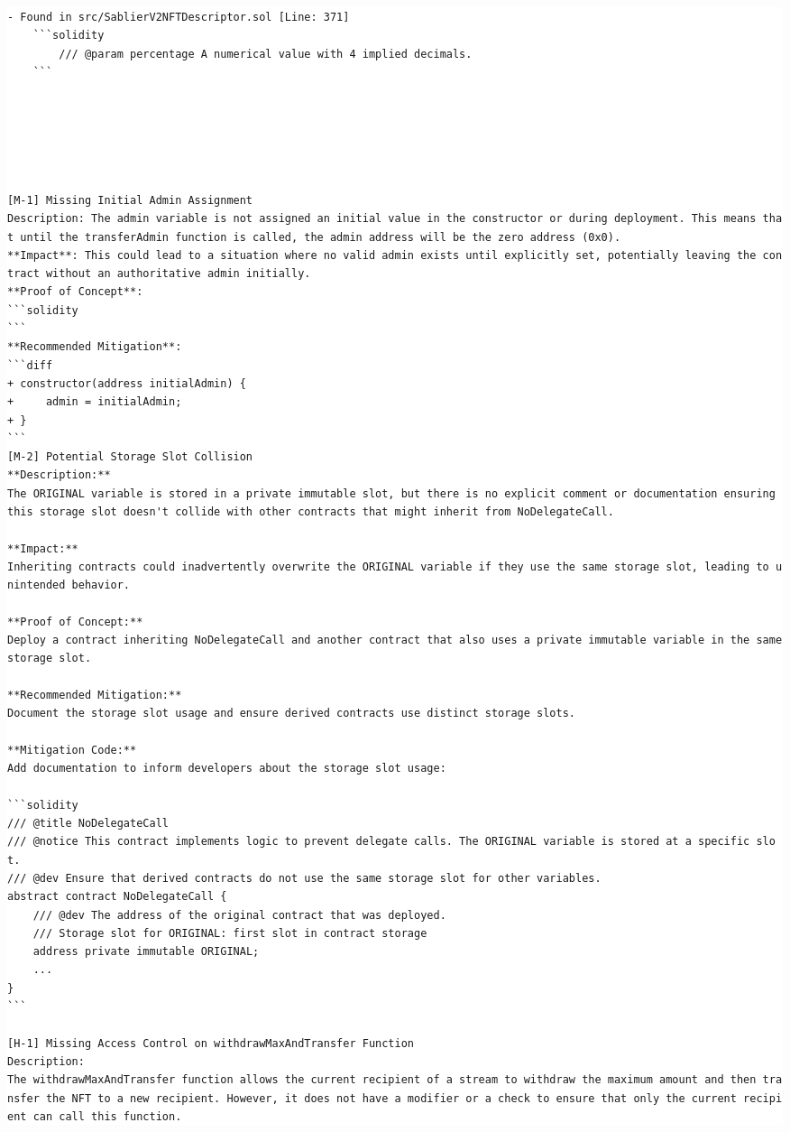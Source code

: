 ````solidity
- Found in src/SablierV2NFTDescriptor.sol [Line: 371]
	```solidity
	    /// @param percentage A numerical value with 4 implied decimals.
	```






[M-1] Missing Initial Admin Assignment
Description: The admin variable is not assigned an initial value in the constructor or during deployment. This means that until the transferAdmin function is called, the admin address will be the zero address (0x0).
**Impact**: This could lead to a situation where no valid admin exists until explicitly set, potentially leaving the contract without an authoritative admin initially.
**Proof of Concept**:
```solidity
```
**Recommended Mitigation**:
```diff
+ constructor(address initialAdmin) {
+     admin = initialAdmin;
+ }
```
[M-2] Potential Storage Slot Collision
**Description:**
The ORIGINAL variable is stored in a private immutable slot, but there is no explicit comment or documentation ensuring this storage slot doesn't collide with other contracts that might inherit from NoDelegateCall.

**Impact:**
Inheriting contracts could inadvertently overwrite the ORIGINAL variable if they use the same storage slot, leading to unintended behavior.

**Proof of Concept:**
Deploy a contract inheriting NoDelegateCall and another contract that also uses a private immutable variable in the same storage slot.

**Recommended Mitigation:**
Document the storage slot usage and ensure derived contracts use distinct storage slots.

**Mitigation Code:**
Add documentation to inform developers about the storage slot usage:

```solidity
/// @title NoDelegateCall
/// @notice This contract implements logic to prevent delegate calls. The ORIGINAL variable is stored at a specific slot.
/// @dev Ensure that derived contracts do not use the same storage slot for other variables.
abstract contract NoDelegateCall {
    /// @dev The address of the original contract that was deployed.
    /// Storage slot for ORIGINAL: first slot in contract storage
    address private immutable ORIGINAL;
    ...
}
```

[H-1] Missing Access Control on withdrawMaxAndTransfer Function
Description:
The withdrawMaxAndTransfer function allows the current recipient of a stream to withdraw the maximum amount and then transfer the NFT to a new recipient. However, it does not have a modifier or a check to ensure that only the current recipient can call this function.

````